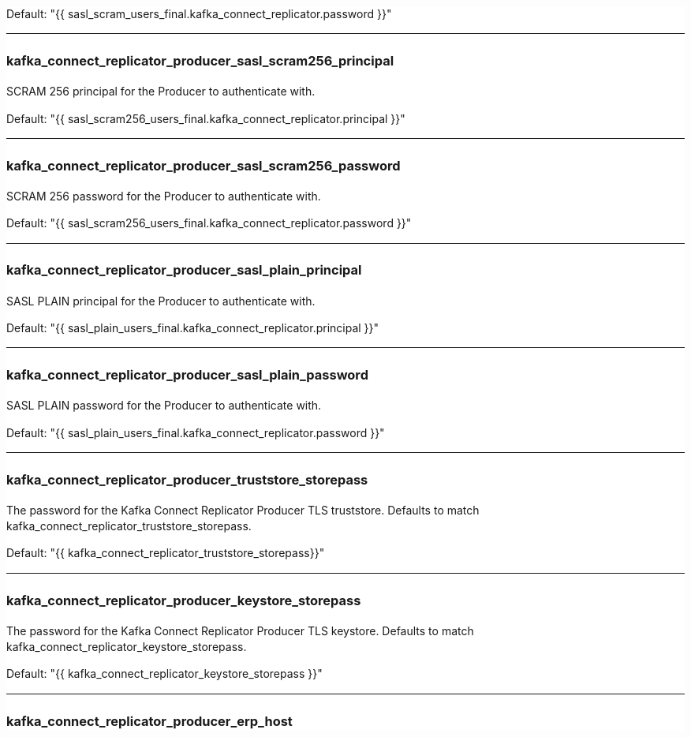 Default:  "{{ sasl_scram_users_final.kafka_connect_replicator.password }}"

***

### kafka_connect_replicator_producer_sasl_scram256_principal

SCRAM 256 principal for the Producer to authenticate with.

Default:  "{{ sasl_scram256_users_final.kafka_connect_replicator.principal }}"

***

### kafka_connect_replicator_producer_sasl_scram256_password

SCRAM 256 password for the Producer to authenticate with.

Default:  "{{ sasl_scram256_users_final.kafka_connect_replicator.password }}"

***

### kafka_connect_replicator_producer_sasl_plain_principal

SASL PLAIN principal for the Producer to authenticate with.

Default:  "{{ sasl_plain_users_final.kafka_connect_replicator.principal }}"

***

### kafka_connect_replicator_producer_sasl_plain_password

SASL PLAIN password for the Producer to authenticate with.

Default:  "{{ sasl_plain_users_final.kafka_connect_replicator.password }}"

***

### kafka_connect_replicator_producer_truststore_storepass

The password for the Kafka Connect Replicator Producer TLS truststore.  Defaults to match kafka_connect_replicator_truststore_storepass.

Default:  "{{ kafka_connect_replicator_truststore_storepass}}"

***

### kafka_connect_replicator_producer_keystore_storepass

The password for the Kafka Connect Replicator Producer TLS keystore.  Defaults to match kafka_connect_replicator_keystore_storepass.

Default:  "{{ kafka_connect_replicator_keystore_storepass }}"

***

### kafka_connect_replicator_producer_erp_host
